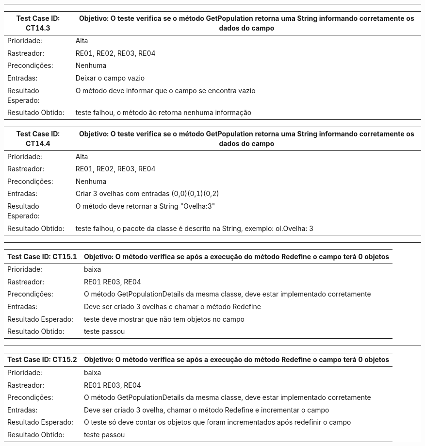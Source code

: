 
***

| Test Case ID: CT14.3      	| Objetivo:  O teste verifica se o método GetPopulation retorna uma String informando corretamente os dados do campo 	|
|---------------------	|-----------	|
| Prioridade:         	|    Alta         	|
| Rastreador:         	|       RE01, RE02, RE03, RE04     	|
| Precondições:       	|       Nenhuma    	|
| Entradas:             |  Deixar o campo vazio             |
| Resultado Esperado: 	|     O método deve informar que o campo se encontra vazio      	|
| Resultado Obtido:  	| teste falhou, o método ão retorna nenhuma informação |

| Test Case ID: CT14.4      	| Objetivo:  O teste verifica se o método GetPopulation retorna uma String informando corretamente os dados do campo 	|
|---------------------	|-----------	|
| Prioridade:         	|    Alta         	|
| Rastreador:         	|       RE01, RE02, RE03, RE04     	|
| Precondições:       	|       Nenhuma    	|
| Entradas:             |  Criar 3 ovelhas com entradas (0,0)(0,1)(0,2)	             |
| Resultado Esperado: 	|    O método deve retornar a String "Ovelha:3"    	|
| Resultado Obtido:  	| teste falhou, o pacote da classe é descrito na String, exemplo: ol.Ovelha: 3 |


***

| Test Case ID:   CT15.1    	| Objetivo: O método verifica se após a execução do método Redefine o campo terá 0 objetos	|
|---------------------	|-----------	|
| Prioridade:         	|  baixa          	|
| Rastreador:         	|       RE01 RE03, RE04     	|
| Precondições:       	| O método GetPopulationDetails da mesma classe, deve estar implementado corretamente          	|
| Entradas:             |  Deve ser criado 3 ovelhas e chamar o método Redefine             |
| Resultado Esperado: 	|   teste deve mostrar que não tem objetos no campo        	|
| Resultado Obtido:  	| teste passou |


***

| Test Case ID:   CT15.2    	| Objetivo: O método verifica se após a execução do método Redefine o campo terá 0 objetos	|
|---------------------	|-----------	|
| Prioridade:         	|  baixa          	|
| Rastreador:         	|       RE01 RE03, RE04     	|
| Precondições:       	| O método GetPopulationDetails da mesma classe, deve estar implementado corretamente          	|
| Entradas:             |  Deve ser criado 3 ovelha, chamar o método Redefine e incrementar o campo          |
| Resultado Esperado: 	|  O teste só deve contar os objetos que foram incrementados após redefinir o campo  |
| Resultado Obtido:  	| teste passou |
